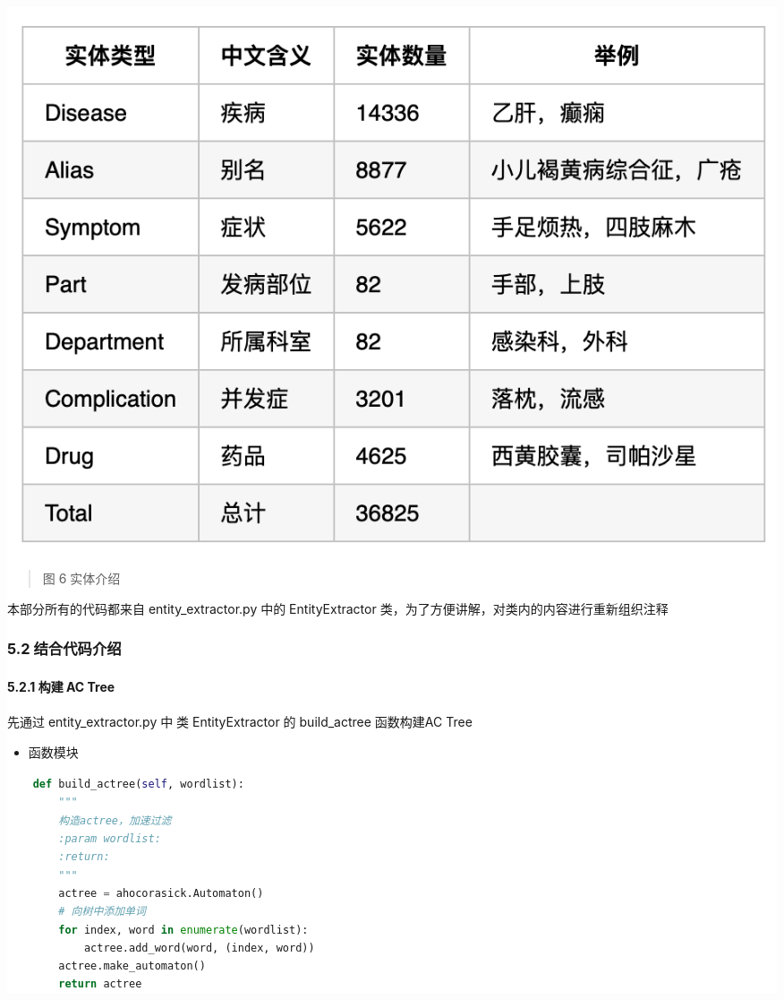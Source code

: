 ![](images/task04/06.png)
> 图 6 实体介绍

本部分所有的代码都来自 entity_extractor.py 中的 EntityExtractor 类，为了方便讲解，对类内的内容进行重新组织注释


### 5.2 结合代码介绍

#### 5.2.1 构建 AC Tree

先通过 entity_extractor.py 中 类 EntityExtractor 的 build_actree 函数构建AC Tree

- 函数模块
```python
    def build_actree(self, wordlist):
        """
        构造actree，加速过滤
        :param wordlist:
        :return:
        """
        actree = ahocorasick.Automaton()
        # 向树中添加单词
        for index, word in enumerate(wordlist):
            actree.add_word(word, (index, word))
        actree.make_automaton()
        return actree
```
